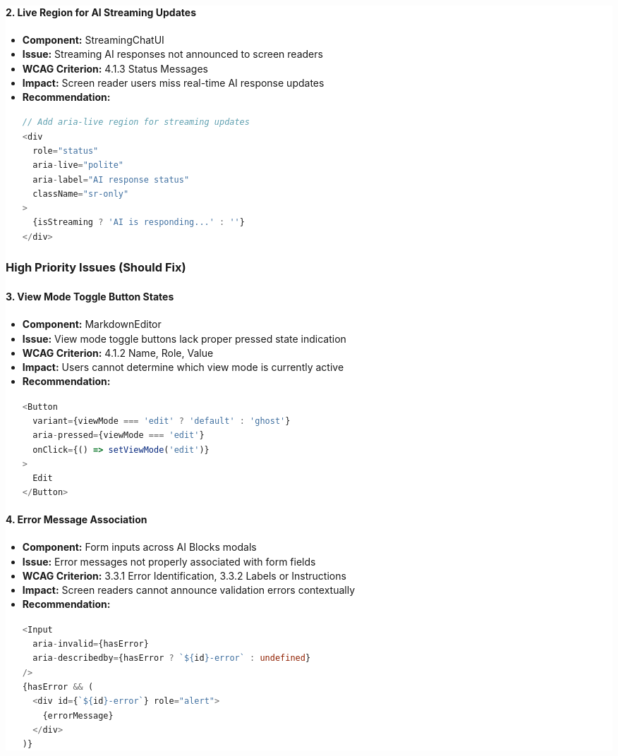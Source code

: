 #### 2. Live Region for AI Streaming Updates
- **Component:** StreamingChatUI
- **Issue:** Streaming AI responses not announced to screen readers
- **WCAG Criterion:** 4.1.3 Status Messages
- **Impact:** Screen reader users miss real-time AI response updates
- **Recommendation:**
  ```typescript
  // Add aria-live region for streaming updates
  <div 
    role="status" 
    aria-live="polite" 
    aria-label="AI response status"
    className="sr-only"
  >
    {isStreaming ? 'AI is responding...' : ''}
  </div>
  ```

### High Priority Issues (Should Fix)

#### 3. View Mode Toggle Button States
- **Component:** MarkdownEditor
- **Issue:** View mode toggle buttons lack proper pressed state indication
- **WCAG Criterion:** 4.1.2 Name, Role, Value
- **Impact:** Users cannot determine which view mode is currently active
- **Recommendation:**
  ```typescript
  <Button 
    variant={viewMode === 'edit' ? 'default' : 'ghost'}
    aria-pressed={viewMode === 'edit'}
    onClick={() => setViewMode('edit')}
  >
    Edit
  </Button>
  ```

#### 4. Error Message Association
- **Component:** Form inputs across AI Blocks modals
- **Issue:** Error messages not properly associated with form fields
- **WCAG Criterion:** 3.3.1 Error Identification, 3.3.2 Labels or Instructions
- **Impact:** Screen readers cannot announce validation errors contextually
- **Recommendation:**
  ```typescript
  <Input 
    aria-invalid={hasError}
    aria-describedby={hasError ? `${id}-error` : undefined}
  />
  {hasError && (
    <div id={`${id}-error`} role="alert">
      {errorMessage}
    </div>
  )}
  ```
